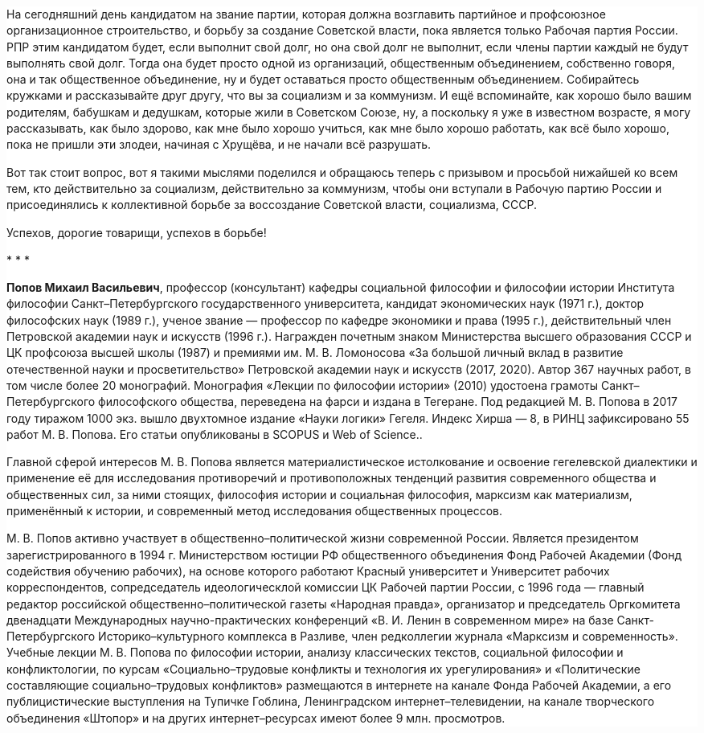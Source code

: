 На сегодняшний день кандидатом на звание партии, которая должна возглавить партийное и профсоюзное организационное строительство, и борьбу за создание Советской власти, пока является только Рабочая партия России. РПР этим кандидатом будет, если выполнит свой долг, но она свой долг не выполнит, если члены партии каждый не будут выполнять свой долг. Тогда она будет просто одной из организаций, общественным объединением, собственно говоря, она и так общественное объединение, ну и будет оставаться просто общественным объединением. Собирайтесь кружками и рассказывайте друг другу, что вы за социализм и за коммунизм. И ещё вспоминайте, как хорошо было вашим родителям, бабушкам и дедушкам, которые жили в Советском Союзе, ну, а поскольку я уже в известном возрасте, я могу рассказывать, как было здорово, как мне было хорошо учиться, как мне было хорошо работать, как всё было хорошо, пока не пришли эти злодеи, начиная с Хрущёва, и не начали всё разрушать.

Вот так стоит вопрос, вот я такими мыслями поделился и обращаюсь теперь с призывом и просьбой нижайшей ко всем тем, кто действительно за социализм, действительно за коммунизм, чтобы они вступали в Рабочую партию России и присоединялись к коллективной борьбе за воссоздание Советской власти, социализма, СССР.

Успехов, дорогие товарищи, успехов в борьбе!

* * *

**Попов Михаил Васильевич**, профессор (консультант) кафедры социальной философии и философии истории Института философии Санкт–Петербургского государственного университета, кандидат экономических наук (1971 г.), доктор философских наук (1989 г.), ученое звание — профессор по кафедре экономики и права (1995 г.), действительный член Петровской академии наук и искусств (1996 г.). Награжден почетным знаком Министерства высшего образования СССР и ЦК профсоюза высшей школы (1987) и премиями им. М. В. Ломоносова «За большой личный вклад в развитие отечественной науки и просветительство» Петровской академии наук и искусств (2017, 2020). Автор 367 научных работ, в том числе более 20 монографий. Монография «Лекции по философии истории» (2010) удостоена грамоты Санкт–Петербургского философского общества, переведена на фарси и издана в Тегеране. Под редакцией М. В. Попова в 2017 году тиражом 1000 экз. вышло двухтомное издание «Науки логики» Гегеля. Индекс Хирша — 8, в РИНЦ зафиксировано 55 работ М. В. Попова. Его статьи опубликованы в SCOPUS и Web of Science..

Главной сферой интересов М. В. Попова является материалистическое истолкование и освоение гегелевской диалектики и применение её для исследования противоречий и противоположных тенденций развития современного общества и общественных сил, за ними стоящих, философия истории и социальная философия, марксизм как материализм, применённый к истории, и современный метод исследования общественных процессов.

М. В. Попов активно участвует в общественно–политической жизни современной России. Является президентом зарегистрированного в 1994 г. Министерством юстиции РФ общественного объединения Фонд Рабочей Академии (Фонд содействия обучению рабочих), на основе которого работают Красный университет и Университет рабочих корреспондентов, сопредседатель идеологическлой комиссии ЦК Рабочей партии России, с 1996 года — главный редактор российской общественно–политической газеты «Народная правда», организатор и председатель Оргкомитета двенадцати Международных научно-практических конференций «В. И. Ленин в современном мире» на базе Санкт-Петербургского Историко–культурного комплекса в Разливе, член редколлегии журнала «Марксизм и современность». Учебные лекции М. В. Попова по философии истории, анализу классических текстов, социальной философии и конфликтологии, по курсам «Социально–трудовые конфликты и технология их урегулирования» и «Политические составляющие социально–трудовых конфликтов» размещаются в интернете на канале Фонда Рабочей Академии, а его публицистические выступления на Тупичке Гоблина, Ленинградском интернет–телевидении, на канале творческого объединения «Штопор» и на других интернет–ресурсах имеют более 9 млн. просмотров.